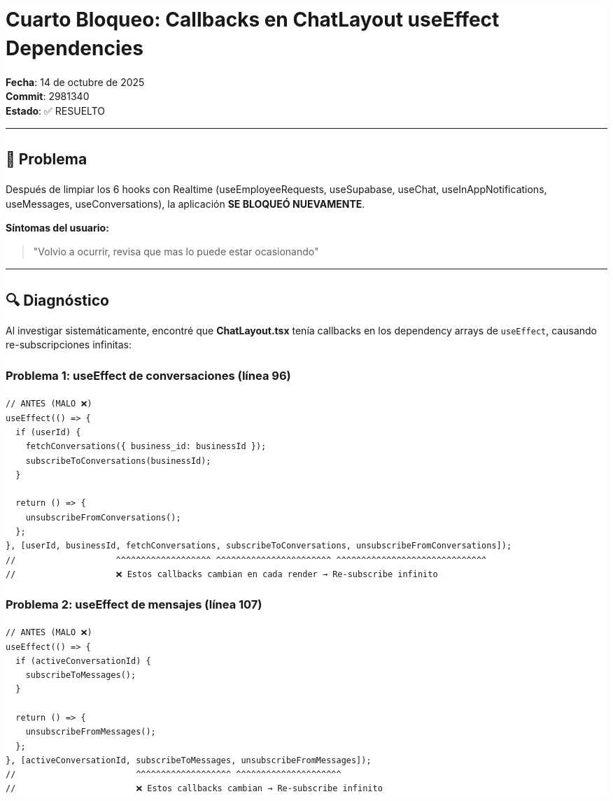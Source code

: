 # Cuarto Bloqueo: Callbacks en ChatLayout useEffect Dependencies

**Fecha**: 14 de octubre de 2025  
**Commit**: 2981340  
**Estado**: ✅ RESUELTO

---

## 🔴 Problema

Después de limpiar los 6 hooks con Realtime (useEmployeeRequests, useSupabase, useChat, useInAppNotifications, useMessages, useConversations), la aplicación **SE BLOQUEÓ NUEVAMENTE**.

**Síntomas del usuario:**
> "Volvio a ocurrir, revisa que mas lo puede estar ocasionando"

---

## 🔍 Diagnóstico

Al investigar sistemáticamente, encontré que **ChatLayout.tsx** tenía callbacks en los dependency arrays de `useEffect`, causando re-subscripciones infinitas:

### Problema 1: useEffect de conversaciones (línea 96)
```tsx
// ANTES (MALO ❌)
useEffect(() => {
  if (userId) {
    fetchConversations({ business_id: businessId });
    subscribeToConversations(businessId);
  }

  return () => {
    unsubscribeFromConversations();
  };
}, [userId, businessId, fetchConversations, subscribeToConversations, unsubscribeFromConversations]);
//                    ^^^^^^^^^^^^^^^^^^^ ^^^^^^^^^^^^^^^^^^^^^^^ ^^^^^^^^^^^^^^^^^^^^^^^^^^^^^^
//                    ❌ Estos callbacks cambian en cada render → Re-subscribe infinito
```

### Problema 2: useEffect de mensajes (línea 107)
```tsx
// ANTES (MALO ❌)
useEffect(() => {
  if (activeConversationId) {
    subscribeToMessages();
  }

  return () => {
    unsubscribeFromMessages();
  };
}, [activeConversationId, subscribeToMessages, unsubscribeFromMessages]);
//                        ^^^^^^^^^^^^^^^^^^^ ^^^^^^^^^^^^^^^^^^^^^
//                        ❌ Estos callbacks cambian → Re-subscribe infinito
```
